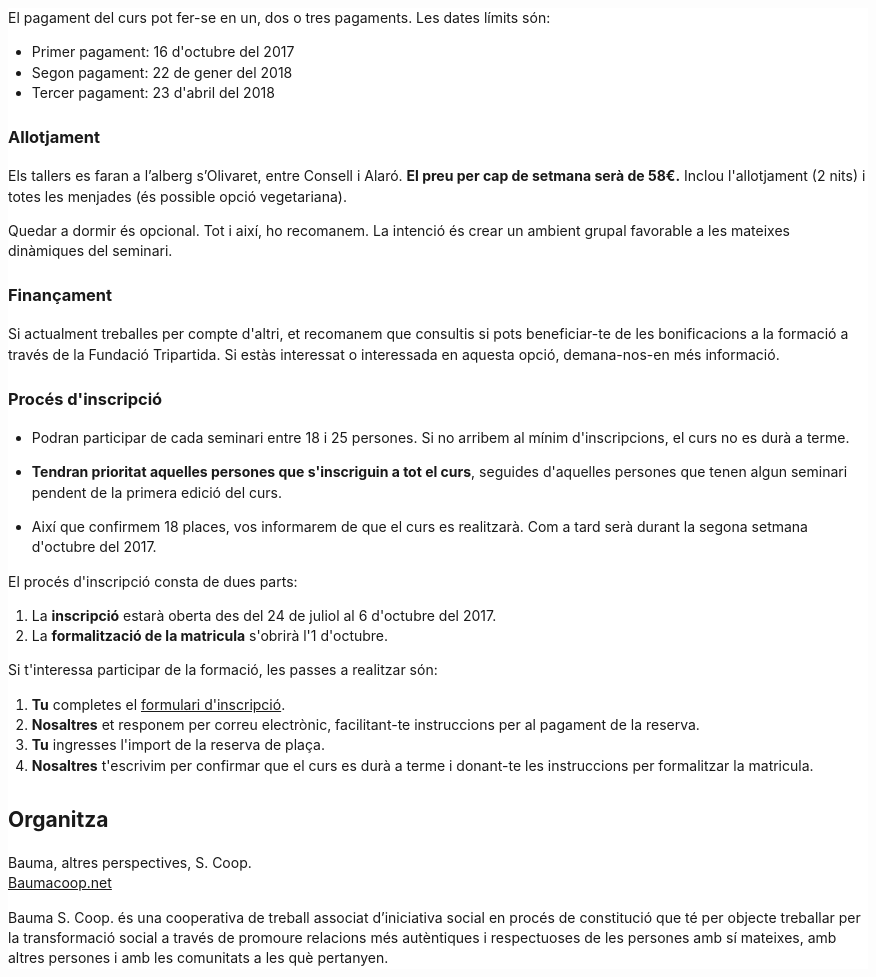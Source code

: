 El pagament del curs pot fer-se en un, dos o tres pagaments. Les dates límits són:

* Primer pagament: 16 d'octubre del 2017
* Segon pagament: 22 de gener del 2018
* Tercer pagament: 23 d'abril del 2018

### Allotjament

Els tallers es faran a l’alberg s’Olivaret, entre Consell i Alaró. **El preu per cap de setmana serà de 58€.** Inclou l'allotjament (2 nits) i totes les menjades (és possible opció vegetariana).

Quedar a dormir és opcional. Tot i així, ho recomanem. La intenció és crear un ambient grupal favorable a les mateixes dinàmiques del seminari.

### Finançament

Si actualment treballes per compte d'altri, et recomanem que consultis si pots beneficiar-te de les bonificacions a la formació a través de la Fundació Tripartida. Si estàs interessat o interessada en aquesta opció, demana-nos-en més informació.

### Procés d'inscripció

* Podran participar de cada seminari entre 18 i 25 persones. Si no arribem al mínim d'inscripcions, el curs no es durà a terme.

* **Tendran prioritat aquelles persones que s'inscriguin a tot el curs**, seguides d'aquelles persones que tenen algun seminari pendent de la primera edició del curs.

* Així que confirmem 18 places, vos informarem de que el curs es realitzarà. Com a tard serà durant la segona setmana d'octubre del 2017.

El procés d'inscripció consta de dues parts:

1. La **inscripció** estarà oberta des del 24 de juliol al 6 d'octubre del 2017.
2. La **formalització de la matricula** s'obrirà l'1 d'octubre.

Si t'interessa participar de la formació, les passes a realitzar són:

1. **Tu** completes el [formulari d'inscripció](https://goo.gl/forms/FipBzLvaWZhOHFbq2).
2. **Nosaltres** et responem per correu electrònic, facilitant-te instruccions per al pagament de la reserva.
3. **Tu** ingresses l'import de la reserva de plaça.
4. **Nosaltres** t'escrivim per confirmar que el curs es durà a terme i donant-te les instruccions per formalitzar la matricula.

## Organitza

Bauma, altres perspectives, S. Coop.<br />
[Baumacoop.net](http://baumacoop.net)

Bauma S. Coop. és una cooperativa de treball associat d’iniciativa social en procés de constitució que té per objecte treballar per la transformació social a través de promoure relacions més autèntiques i respectuoses de les persones amb sí mateixes, amb altres persones i amb les comunitats a les què pertanyen.
